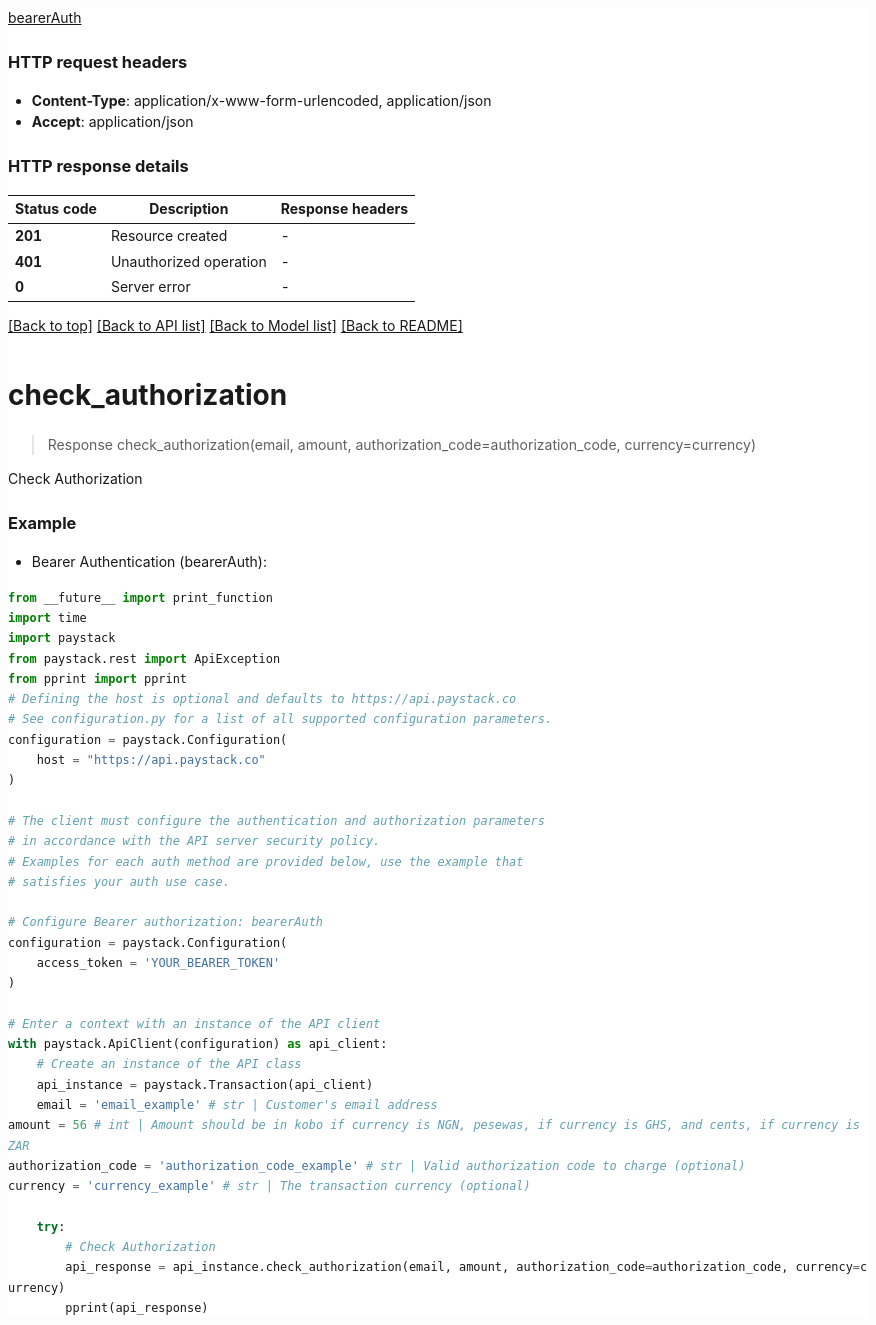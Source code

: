 [bearerAuth](../README.md#bearerAuth)

### HTTP request headers

 - **Content-Type**: application/x-www-form-urlencoded, application/json
 - **Accept**: application/json

### HTTP response details
| Status code | Description | Response headers |
|-------------|-------------|------------------|
**201** | Resource created |  -  |
**401** | Unauthorized operation |  -  |
**0** | Server error |  -  |

[[Back to top]](#) [[Back to API list]](../README.md#documentation-for-api-endpoints) [[Back to Model list]](../README.md#documentation-for-models) [[Back to README]](../README.md)

# **check_authorization**
> Response check_authorization(email, amount, authorization_code=authorization_code, currency=currency)

Check Authorization

### Example

* Bearer Authentication (bearerAuth):
```python
from __future__ import print_function
import time
import paystack
from paystack.rest import ApiException
from pprint import pprint
# Defining the host is optional and defaults to https://api.paystack.co
# See configuration.py for a list of all supported configuration parameters.
configuration = paystack.Configuration(
    host = "https://api.paystack.co"
)

# The client must configure the authentication and authorization parameters
# in accordance with the API server security policy.
# Examples for each auth method are provided below, use the example that
# satisfies your auth use case.

# Configure Bearer authorization: bearerAuth
configuration = paystack.Configuration(
    access_token = 'YOUR_BEARER_TOKEN'
)

# Enter a context with an instance of the API client
with paystack.ApiClient(configuration) as api_client:
    # Create an instance of the API class
    api_instance = paystack.Transaction(api_client)
    email = 'email_example' # str | Customer's email address
amount = 56 # int | Amount should be in kobo if currency is NGN, pesewas, if currency is GHS, and cents, if currency is ZAR
authorization_code = 'authorization_code_example' # str | Valid authorization code to charge (optional)
currency = 'currency_example' # str | The transaction currency (optional)

    try:
        # Check Authorization
        api_response = api_instance.check_authorization(email, amount, authorization_code=authorization_code, currency=currency)
        pprint(api_response)
```